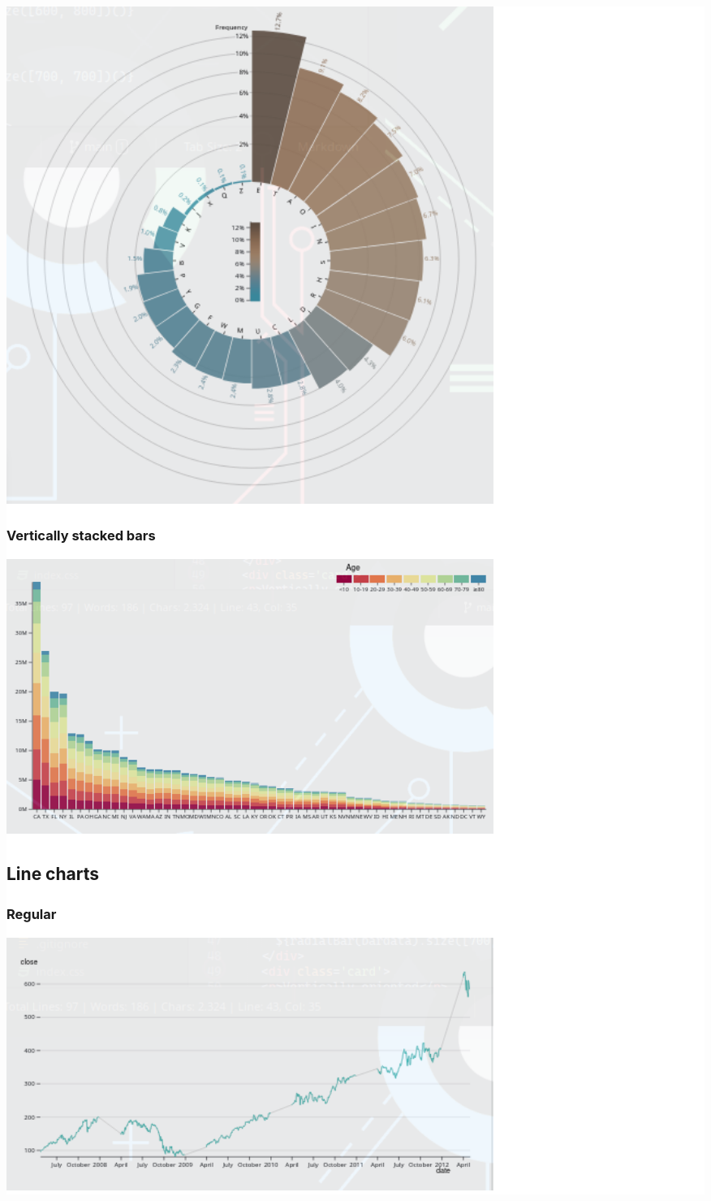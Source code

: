 <img src="assets/radial.png" alt="radial" width='600px'/>

### Vertically stacked bars
<img src="assets/vstack.png" alt="Vertically stacked" width='600px'/>

## Line charts

### Regular
<img src="assets/line.png" alt="Regular Line" width='600px'/>
